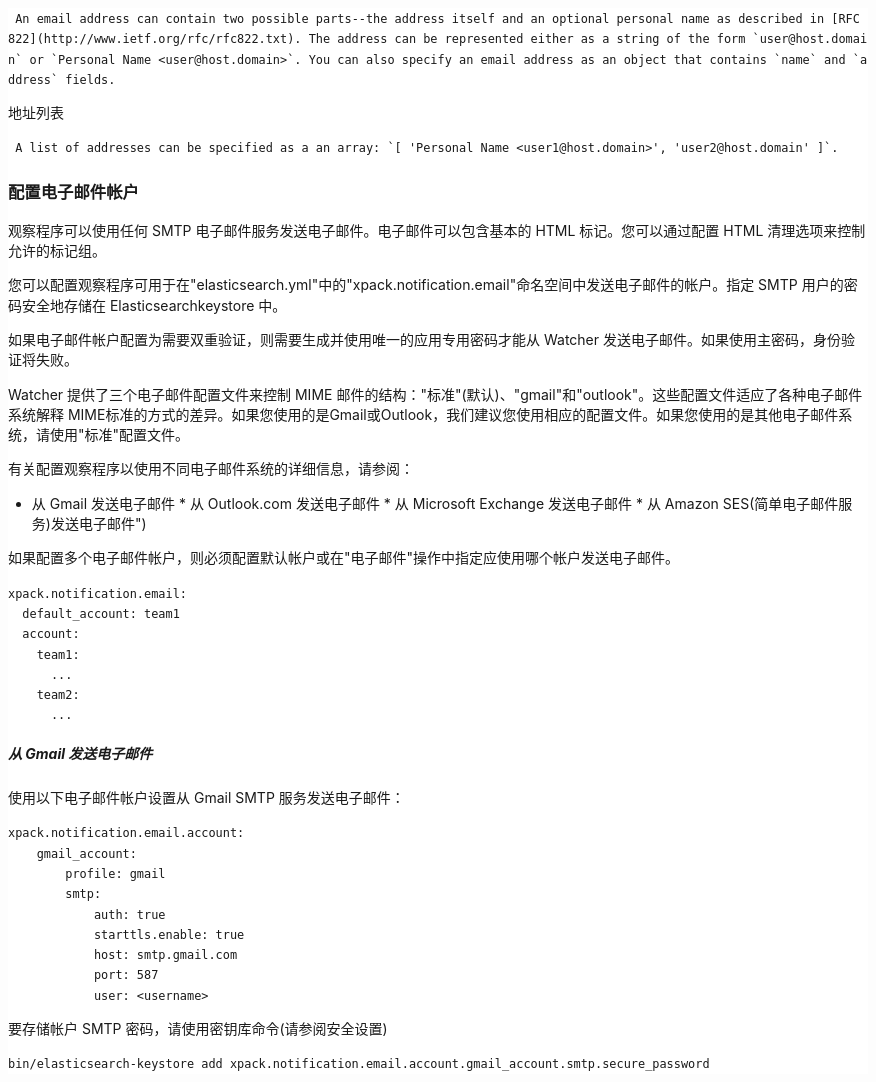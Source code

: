      An email address can contain two possible parts--​the address itself and an optional personal name as described in [RFC 822](http://www.ietf.org/rfc/rfc822.txt). The address can be represented either as a string of the form `user@host.domain` or `Personal Name <user@host.domain>`. You can also specify an email address as an object that contains `name` and `address` fields. 

地址列表

     A list of addresses can be specified as a an array: `[ 'Personal Name <user1@host.domain>', 'user2@host.domain' ]`. 

### 配置电子邮件帐户

观察程序可以使用任何 SMTP 电子邮件服务发送电子邮件。电子邮件可以包含基本的 HTML 标记。您可以通过配置 HTML 清理选项来控制允许的标记组。

您可以配置观察程序可用于在"elasticsearch.yml"中的"xpack.notification.email"命名空间中发送电子邮件的帐户。指定 SMTP 用户的密码安全地存储在 Elasticsearchkeystore 中。

如果电子邮件帐户配置为需要双重验证，则需要生成并使用唯一的应用专用密码才能从 Watcher 发送电子邮件。如果使用主密码，身份验证将失败。

Watcher 提供了三个电子邮件配置文件来控制 MIME 邮件的结构："标准"(默认)、"gmail"和"outlook"。这些配置文件适应了各种电子邮件系统解释 MIME标准的方式的差异。如果您使用的是Gmail或Outlook，我们建议您使用相应的配置文件。如果您使用的是其他电子邮件系统，请使用"标准"配置文件。

有关配置观察程序以使用不同电子邮件系统的详细信息，请参阅：

* 从 Gmail 发送电子邮件 * 从 Outlook.com 发送电子邮件 * 从 Microsoft Exchange 发送电子邮件 * 从 Amazon SES(简单电子邮件服务)发送电子邮件")

如果配置多个电子邮件帐户，则必须配置默认帐户或在"电子邮件"操作中指定应使用哪个帐户发送电子邮件。

    
    
    xpack.notification.email:
      default_account: team1
      account:
        team1:
          ...
        team2:
          ...

##### 从 Gmail 发送电子邮件

使用以下电子邮件帐户设置从 Gmail SMTP 服务发送电子邮件：

    
    
    xpack.notification.email.account:
        gmail_account:
            profile: gmail
            smtp:
                auth: true
                starttls.enable: true
                host: smtp.gmail.com
                port: 587
                user: <username>

要存储帐户 SMTP 密码，请使用密钥库命令(请参阅安全设置)

    
    
    bin/elasticsearch-keystore add xpack.notification.email.account.gmail_account.smtp.secure_password
